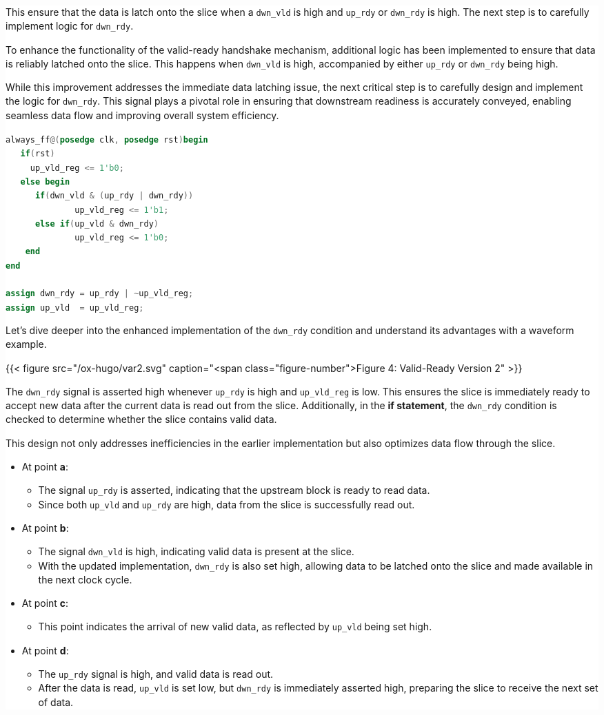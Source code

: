 This ensure that the data is latch onto the slice when a `dwn_vld` is high and `up_rdy` or `dwn_rdy` is high. The next step is to carefully implement logic for `dwn_rdy`.

To enhance the functionality of the valid-ready handshake mechanism, additional logic has been implemented to ensure that data is reliably latched onto the slice. This happens when `dwn_vld` is high, accompanied by either `up_rdy` or `dwn_rdy` being high.

While this improvement addresses the immediate data latching issue, the next critical step is to carefully design and implement the logic for `dwn_rdy`. This signal plays a pivotal role in ensuring that downstream readiness is accurately conveyed, enabling seamless data flow and improving overall system efficiency.

```verilog
always_ff@(posedge clk, posedge rst)begin
   if(rst)
     up_vld_reg <= 1'b0;
   else begin
      if(dwn_vld & (up_rdy | dwn_rdy))
              up_vld_reg <= 1'b1;
      else if(up_vld & dwn_rdy)
              up_vld_reg <= 1'b0;
    end
end

assign dwn_rdy = up_rdy | ~up_vld_reg;
assign up_vld  = up_vld_reg;
```

Let’s dive deeper into the enhanced implementation of the `dwn_rdy` condition and understand its advantages with a waveform example.

{{< figure src="/ox-hugo/var2.svg" caption="<span class=\"figure-number\">Figure 4: </span>Valid-Ready Version 2" >}}

The `dwn_rdy` signal is asserted high whenever `up_rdy` is high and `up_vld_reg` is low. This ensures the slice is immediately ready to accept new data after the current data is read out from the slice. Additionally, in the **if statement**, the `dwn_rdy` condition is checked to determine whether the slice contains valid data.

This design not only addresses inefficiencies in the earlier implementation but also optimizes data flow through the slice.

-   At point **a**:
    -   The signal `up_rdy` is asserted, indicating that the upstream block is ready to read data.
    -   Since both `up_vld` and `up_rdy` are high, data from the slice is successfully read out.

-   At point **b**:
    -   The signal `dwn_vld` is high, indicating valid data is present at the slice.
    -   With the updated implementation, `dwn_rdy` is also set high, allowing data to be latched onto the slice and made available in the next clock cycle.

-   At point **c**:
    -   This point indicates the arrival of new valid data, as reflected by `up_vld` being set high.

-   At point **d**:
    -   The `up_rdy` signal is high, and valid data is read out.
    -   After the data is read, `up_vld` is set low, but `dwn_rdy` is immediately asserted high, preparing the slice to receive the next set of data.
